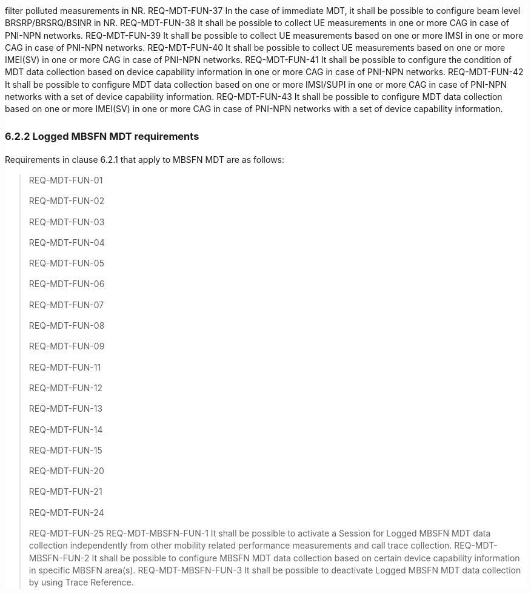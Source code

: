 filter polluted measurements in NR.
REQ-MDT-FUN-37 In the case of immediate MDT, it shall be possible to configure
beam level BRSRP/BRSRQ/BSINR in NR.
REQ-MDT-FUN-38 It shall be possible to collect UE measurements in one or more
CAG in case of PNI-NPN networks.
REQ-MDT-FUN-39 It shall be possible to collect UE measurements based on one or
more IMSI in one or more CAG in case of PNI-NPN networks.
REQ-MDT-FUN-40 It shall be possible to collect UE measurements based on one or
more IMEI(SV) in one or more CAG in case of PNI-NPN networks.
REQ-MDT-FUN-41 It shall be possible to configure the condition of MDT data
collection based on device capability information in one or more CAG in case
of PNI-NPN networks.
REQ-MDT-FUN-42 It shall be possible to configure MDT data collection based on
one or more IMSI/SUPI in one or more CAG in case of PNI-NPN networks with a
set of device capability information.
REQ-MDT-FUN-43 It shall be possible to configure MDT data collection based on
one or more IMEI(SV) in one or more CAG in case of PNI-NPN networks with a set
of device capability information.
### 6.2.2 Logged MBSFN MDT requirements
Requirements in clause 6.2.1 that apply to MBSFN MDT are as follows:
> REQ-MDT-FUN-01
>
> REQ-MDT-FUN-02
>
> REQ-MDT-FUN-03
>
> REQ-MDT-FUN-04
>
> REQ-MDT-FUN-05
>
> REQ-MDT-FUN-06
>
> REQ-MDT-FUN-07
>
> REQ-MDT-FUN-08
>
> REQ-MDT-FUN-09
>
> REQ-MDT-FUN-11
>
> REQ-MDT-FUN-12
>
> REQ-MDT-FUN-13
>
> REQ-MDT-FUN-14
>
> REQ-MDT-FUN-15
>
> REQ-MDT-FUN-20
>
> REQ-MDT-FUN-21
>
> REQ-MDT-FUN-24
>
> REQ-MDT-FUN-25
REQ-MDT-MBSFN-FUN-1 It shall be possible to activate a Session for Logged
MBSFN MDT data collection independently from other mobility related
performance measurements and call trace collection.
REQ-MDT-MBSFN-FUN-2 It shall be possible to configure MBSFN MDT data
collection based on certain device capability information in specific MBSFN
area(s).
REQ-MDT-MBSFN-FUN-3 It shall be possible to deactivate Logged MBSFN MDT data
collection by using Trace Reference.